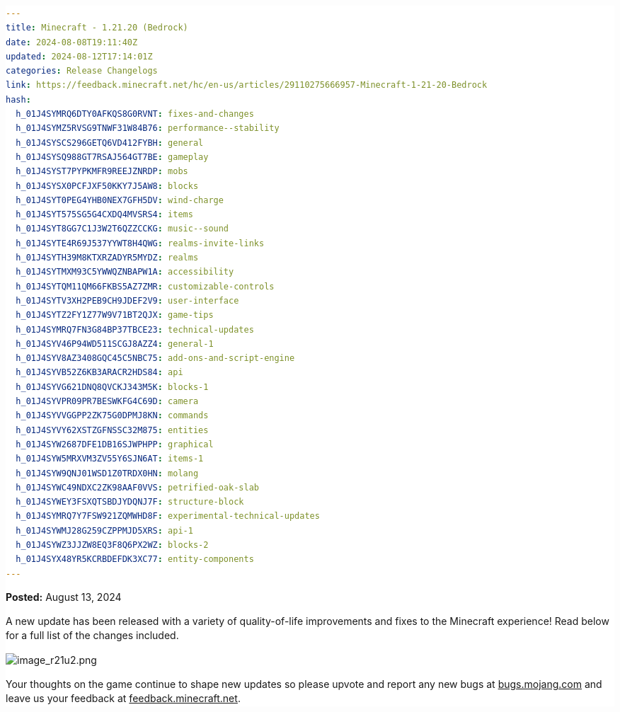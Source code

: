 ```yaml
---
title: Minecraft - 1.21.20 (Bedrock)
date: 2024-08-08T19:11:40Z
updated: 2024-08-12T17:14:01Z
categories: Release Changelogs
link: https://feedback.minecraft.net/hc/en-us/articles/29110275666957-Minecraft-1-21-20-Bedrock
hash:
  h_01J4SYMRQ6DTY0AFKQS8G0RVNT: fixes-and-changes
  h_01J4SYMZ5RVSG9TNWF31W84B76: performance--stability
  h_01J4SYSCS296GETQ6VD412FYBH: general
  h_01J4SYSQ988GT7RSAJ564GT7BE: gameplay
  h_01J4SYST7PYPKMFR9REEJZNRDP: mobs
  h_01J4SYSX0PCFJXF50KKY7J5AW8: blocks
  h_01J4SYT0PEG4YHB0NEX7GFH5DV: wind-charge
  h_01J4SYT575SG5G4CXDQ4MVSRS4: items
  h_01J4SYT8GG7C1J3W2T6QZZCCKG: music--sound
  h_01J4SYTE4R69J537YYWT8H4QWG: realms-invite-links
  h_01J4SYTH39M8KTXRZADYR5MYDZ: realms
  h_01J4SYTMXM93C5YWWQZNBAPW1A: accessibility
  h_01J4SYTQM11QM66FKBS5AZ7ZMR: customizable-controls
  h_01J4SYTV3XH2PEB9CH9JDEF2V9: user-interface
  h_01J4SYTZ2FY1Z77W9V71BT2QJX: game-tips
  h_01J4SYMRQ7FN3G84BP37TBCE23: technical-updates
  h_01J4SYV46P94WD511SCGJ8AZZ4: general-1
  h_01J4SYV8AZ3408GQC45C5NBC75: add-ons-and-script-engine
  h_01J4SYVB52Z6KB3ARACR2HDS84: api
  h_01J4SYVG621DNQ8QVCKJ343M5K: blocks-1
  h_01J4SYVPR09PR7BESWKFG4C69D: camera
  h_01J4SYVVGGPP2ZK75G0DPMJ8KN: commands
  h_01J4SYVY62XSTZGFNSSC32M875: entities
  h_01J4SYW2687DFE1DB16SJWPHPP: graphical
  h_01J4SYW5MRXVM3ZV55Y6SJN6AT: items-1
  h_01J4SYW9QNJ01WSD1Z0TRDX0HN: molang
  h_01J4SYWC49NDXC2ZK98AAF0VVS: petrified-oak-slab
  h_01J4SYWEY3FSXQTSBDJYDQNJ7F: structure-block
  h_01J4SYMRQ7Y7FSW921ZQMWHD8F: experimental-technical-updates
  h_01J4SYWMJ28G259CZPPMJD5XRS: api-1
  h_01J4SYWZ3JJZW8EQ3F8Q6PX2WZ: blocks-2
  h_01J4SYX48YR5KCRBDEFDK3XC77: entity-components
---
```


**Posted:** August 13, 2024

A new update has been released with a variety of quality-of-life improvements and fixes to the Minecraft experience! Read below for a full list of the changes included.

![image_r21u2.png](https://feedback.minecraft.net/hc/article_attachments/29115191581069)

Your thoughts on the game continue to shape new updates so please upvote and report any new bugs at [bugs.mojang.com](https://bugs.mojang.com/) and leave us your feedback at [feedback.minecraft.net](https://feedback.minecraft.net/).  
  